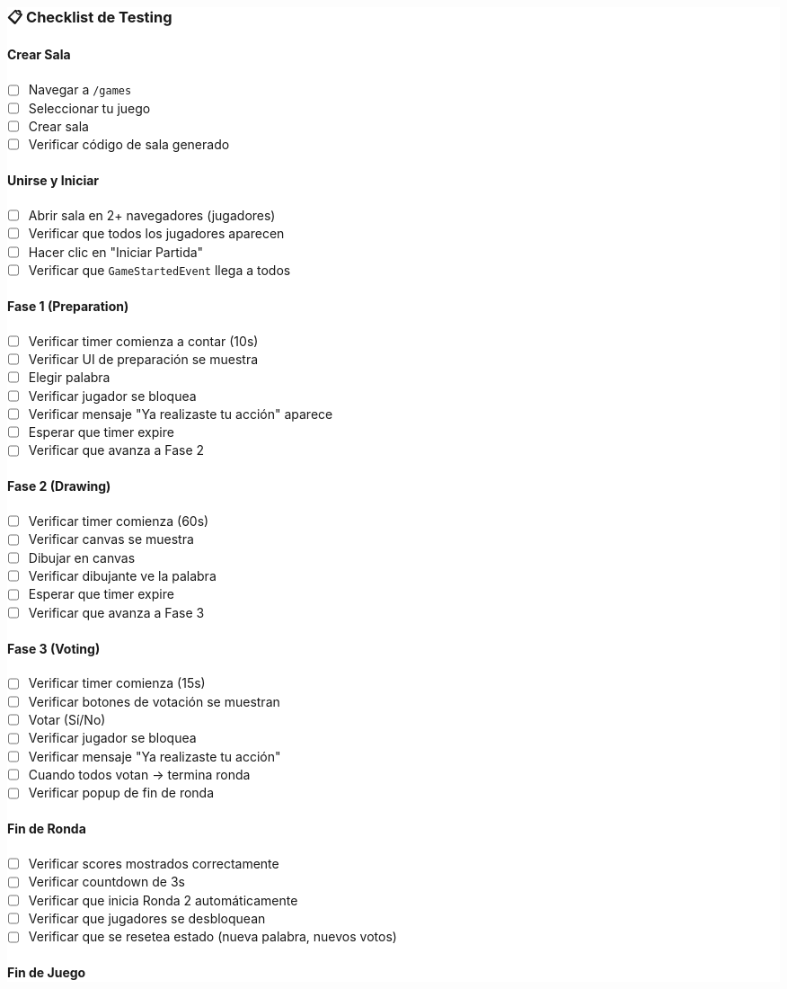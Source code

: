 ### 📋 Checklist de Testing

#### Crear Sala

- [ ] Navegar a `/games`
- [ ] Seleccionar tu juego
- [ ] Crear sala
- [ ] Verificar código de sala generado

#### Unirse y Iniciar

- [ ] Abrir sala en 2+ navegadores (jugadores)
- [ ] Verificar que todos los jugadores aparecen
- [ ] Hacer clic en "Iniciar Partida"
- [ ] Verificar que `GameStartedEvent` llega a todos

#### Fase 1 (Preparation)

- [ ] Verificar timer comienza a contar (10s)
- [ ] Verificar UI de preparación se muestra
- [ ] Elegir palabra
- [ ] Verificar jugador se bloquea
- [ ] Verificar mensaje "Ya realizaste tu acción" aparece
- [ ] Esperar que timer expire
- [ ] Verificar que avanza a Fase 2

#### Fase 2 (Drawing)

- [ ] Verificar timer comienza (60s)
- [ ] Verificar canvas se muestra
- [ ] Dibujar en canvas
- [ ] Verificar dibujante ve la palabra
- [ ] Esperar que timer expire
- [ ] Verificar que avanza a Fase 3

#### Fase 3 (Voting)

- [ ] Verificar timer comienza (15s)
- [ ] Verificar botones de votación se muestran
- [ ] Votar (Sí/No)
- [ ] Verificar jugador se bloquea
- [ ] Verificar mensaje "Ya realizaste tu acción"
- [ ] Cuando todos votan → termina ronda
- [ ] Verificar popup de fin de ronda

#### Fin de Ronda

- [ ] Verificar scores mostrados correctamente
- [ ] Verificar countdown de 3s
- [ ] Verificar que inicia Ronda 2 automáticamente
- [ ] Verificar que jugadores se desbloquean
- [ ] Verificar que se resetea estado (nueva palabra, nuevos votos)

#### Fin de Juego
